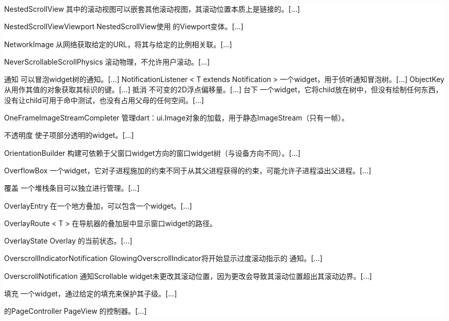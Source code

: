 NestedScrollView
其中的滚动视图可以嵌套其他滚动视图，其滚动位置本质上是链接的。[...]

NestedScrollViewViewport
NestedScrollView使用 的Viewport变体。[...]

NetworkImage
从网络获取给定的URL，将其与给定的比例相关联。[...]

NeverScrollableScrollPhysics
滚动物理，不允许用户滚动。[...]

通知
可以冒泡widget树的通知。[...]
NotificationListener < T extends Notification >
一个widget，用于侦听通知冒泡树。[...]
ObjectKey
从用作其值的对象获取其标识的键。[...]
抵消
不可变的2D浮点偏移量。[...]
台下
一个widget，它将child放在树中，但没有绘制任何东西，没有让child可用于命中测试，也没有占用父母的任何空间。[...]

OneFrameImageStreamCompleter
管理dart：ui.Image对象的加载，用于静态ImageStream（只有一帧）。

不透明度
使子项部分透明的widget。[...]

OrientationBuilder
构建可依赖于父窗口widget方向的窗口widget树（与设备方向不同）。[...]

OverflowBox
一个widget，它对子进程施加的约束不同于从其父进程获得的约束，可能允许子进程溢出父进程。[...]

覆盖
一个堆栈条目可以独立进行管理。[...]

OverlayEntry
在一个地方叠加，可以包含一个widget。[...]

OverlayRoute < T >
在导航器的叠加层中显示窗口widget的路径。

OverlayState
Overlay 的当前状态。[...]

OverscrollIndicatorNotification
GlowingOverscrollIndicator将开始显示过度滚动指示的 通知。[...]

OverscrollNotification
通知Scrollable widget未更改其滚动位置，因为更改会导致其滚动位置超出其滚动边界。[...]

填充
一个widget，通过给定的填充来保护其子级。[...]

的PageController
PageView 的控制器。[...]
